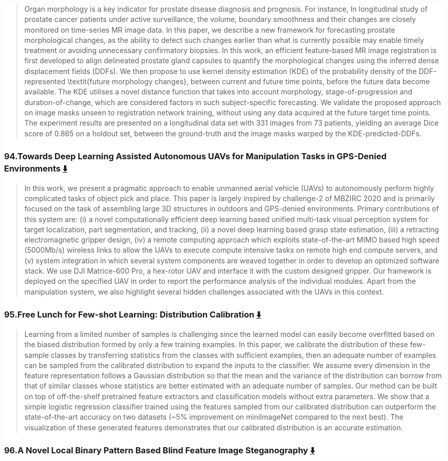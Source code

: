 >  Organ morphology is a key indicator for prostate disease diagnosis and prognosis. For instance, In longitudinal study of prostate cancer patients under active surveillance, the volume, boundary smoothness and their changes are closely monitored on time-series MR image data. In this paper, we describe a new framework for forecasting prostate morphological changes, as the ability to detect such changes earlier than what is currently possible may enable timely treatment or avoiding unnecessary confirmatory biopsies. In this work, an efficient feature-based MR image registration is first developed to align delineated prostate gland capsules to quantify the morphological changes using the inferred dense displacement fields (DDFs). We then propose to use kernel density estimation (KDE) of the probability density of the DDF-represented \textit{future morphology changes}, between current and future time points, before the future data become available. The KDE utilises a novel distance function that takes into account morphology, stage-of-progression and duration-of-change, which are considered factors in such subject-specific forecasting. We validate the proposed approach on image masks unseen to registration network training, without using any data acquired at the future target time points. The experiment results are presented on a longitudinal data set with 331 images from 73 patients, yielding an average Dice score of 0.865 on a holdout set, between the ground-truth and the image masks warped by the KDE-predicted-DDFs.      
### 94.Towards Deep Learning Assisted Autonomous UAVs for Manipulation Tasks in GPS-Denied Environments  [ :arrow_down: ](https://arxiv.org/pdf/2101.06414.pdf)
>  In this work, we present a pragmatic approach to enable unmanned aerial vehicle (UAVs) to autonomously perform highly complicated tasks of object pick and place. This paper is largely inspired by challenge-2 of MBZIRC 2020 and is primarily focused on the task of assembling large 3D structures in outdoors and GPS-denied environments. Primary contributions of this system are: (i) a novel computationally efficient deep learning based unified multi-task visual perception system for target localization, part segmentation, and tracking, (ii) a novel deep learning based grasp state estimation, (iii) a retracting electromagnetic gripper design, (iv) a remote computing approach which exploits state-of-the-art MIMO based high speed (5000Mb/s) wireless links to allow the UAVs to execute compute intensive tasks on remote high end compute servers, and (v) system integration in which several system components are weaved together in order to develop an optimized software stack. We use DJI Matrice-600 Pro, a hex-rotor UAV and interface it with the custom designed gripper. Our framework is deployed on the specified UAV in order to report the performance analysis of the individual modules. Apart from the manipulation system, we also highlight several hidden challenges associated with the UAVs in this context.      
### 95.Free Lunch for Few-shot Learning: Distribution Calibration  [ :arrow_down: ](https://arxiv.org/pdf/2101.06395.pdf)
>  Learning from a limited number of samples is challenging since the learned model can easily become overfitted based on the biased distribution formed by only a few training examples. In this paper, we calibrate the distribution of these few-sample classes by transferring statistics from the classes with sufficient examples, then an adequate number of examples can be sampled from the calibrated distribution to expand the inputs to the classifier. We assume every dimension in the feature representation follows a Gaussian distribution so that the mean and the variance of the distribution can borrow from that of similar classes whose statistics are better estimated with an adequate number of samples. Our method can be built on top of off-the-shelf pretrained feature extractors and classification models without extra parameters. We show that a simple logistic regression classifier trained using the features sampled from our calibrated distribution can outperform the state-of-the-art accuracy on two datasets (~5% improvement on miniImageNet compared to the next best). The visualization of these generated features demonstrates that our calibrated distribution is an accurate estimation.      
### 96.A Novel Local Binary Pattern Based Blind Feature Image Steganography  [ :arrow_down: ](https://arxiv.org/pdf/2101.06383.pdf)